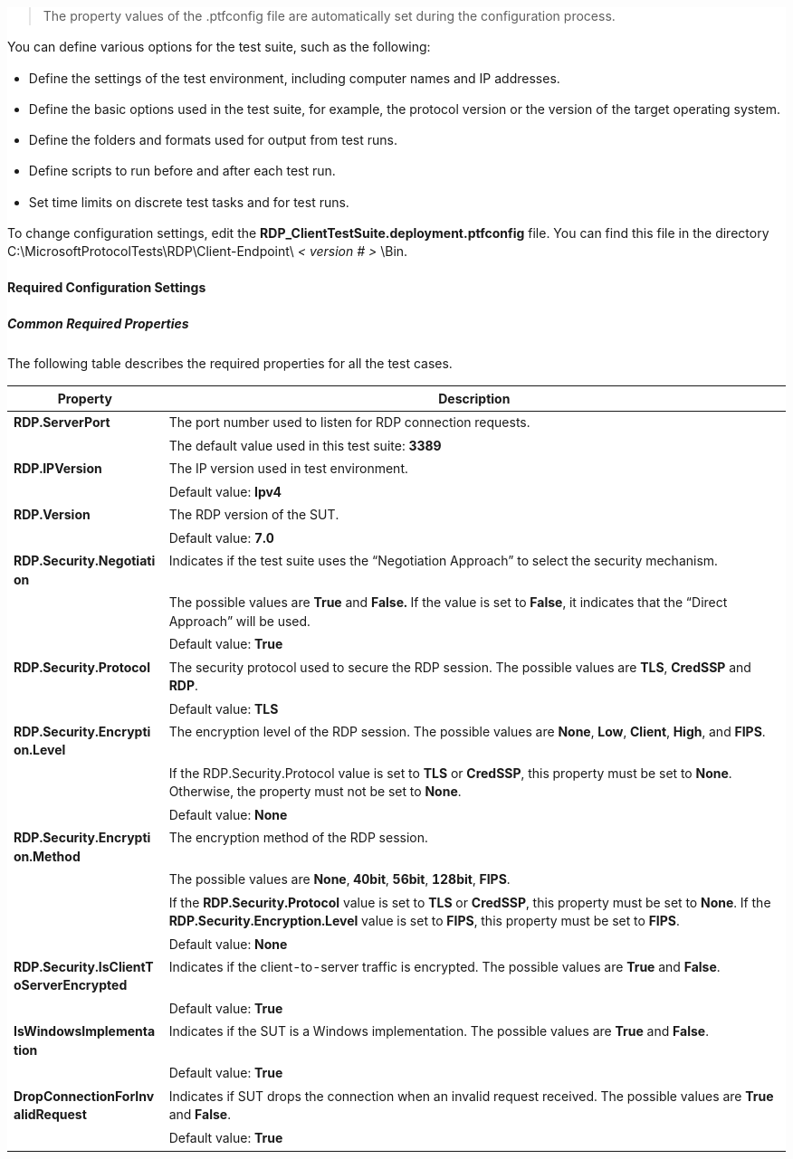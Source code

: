 >The property values of the .ptfconfig file are automatically set during the configuration process.

You can define various options for the test suite, such as the following:

* Define the settings of the test environment, including computer names and IP addresses.

* Define the basic options used in the test suite, for example, the protocol version or the version of the target operating system.

* Define the folders and formats used for output from test runs.

* Define scripts to run before and after each test run.

* Set time limits on discrete test tasks and for test runs.

To change configuration settings, edit the **RDP_ClientTestSuite.deployment.ptfconfig** file. You can find this file in the directory C:\MicrosoftProtocolTests\RDP\Client-Endpoint\ _&#60; version &#35;  &#62;_ \Bin.

#### Required Configuration Settings

##### Common Required Properties
The following table describes the required properties for all the test cases.

|  **Property**|  **Description**|
| -------------| ------------- |
|  **RDP.ServerPort**| The port number used to listen for RDP connection requests.|
| | The default value used in this test suite: **3389**|
|  **RDP.IPVersion**| The IP version used in test environment.|
| | Default value: **Ipv4**|
|  **RDP.Version**| The RDP version of the SUT.|
| | Default value: **7.0**|
|  **RDP.Security.Negotiation**| Indicates if the test suite uses the “Negotiation Approach” to select the security mechanism.|
| | The possible values are **True** and **False.** If the value is set to **False**, it indicates that the “Direct Approach” will be used.|
| | Default value: **True**|
|  **RDP.Security.Protocol**| The security protocol used to secure the RDP session. The possible values are **TLS**, **CredSSP** and **RDP**.|
| | Default value: **TLS**|
|  **RDP.Security.Encryption.Level**| The encryption level of the RDP session. The possible values are **None**, **Low**, **Client**, **High**, and **FIPS**.|
| | If the RDP.Security.Protocol value is set to **TLS** or **CredSSP**, this property must be set to **None**. Otherwise, the property must not be set to **None**.|
| | Default value: **None**|
|  **RDP.Security.Encryption.Method**| The encryption method of the RDP session. |
| | The possible values are **None**, **40bit**, **56bit**, **128bit**, **FIPS**.|
| | If the **RDP.Security.Protocol** value is set to **TLS** or **CredSSP**, this property must be set to **None**. If the **RDP.Security.Encryption.Level** value is set to **FIPS**, this property must be set to **FIPS**.|
| | Default value: **None**|
|  **RDP.Security.IsClientToServerEncrypted**| Indicates if the client-to-server traffic is encrypted. The possible values are **True** and **False**.|
| | Default value: **True**|
|  **IsWindowsImplementation**| Indicates if the SUT is a Windows implementation. The possible values are **True** and **False**.|
| | Default value: **True**|
|  **DropConnectionForInvalidRequest**| Indicates if SUT drops the connection when an invalid request received. The possible values are **True** and **False**.|
| | Default value: **True**|